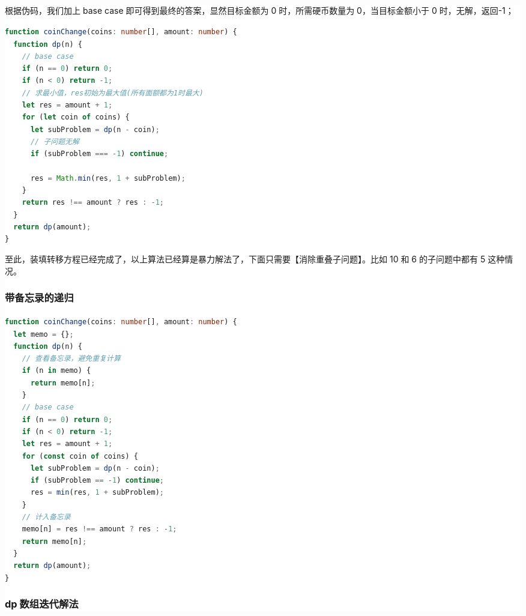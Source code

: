 根据伪码，我们加上 base case 即可得到最终的答案，显然目标金额为 0 时，所需硬币数量为 0，当目标金额小于 0 时，无解，返回-1；

```typescript
function coinChange(coins: number[], amount: number) {
  function dp(n) {
    // base case
    if (n == 0) return 0;
    if (n < 0) return -1;
    // 求最小值，res初始为最大值(所有面额都为1时最大)
    let res = amount + 1;
    for (let coin of coins) {
      let subProblem = dp(n - coin);
      // 子问题无解
      if (subProblem === -1) continue;

      res = Math.min(res, 1 + subProblem);
    }
    return res !== amount ? res : -1;
  }
  return dp(amount);
}
```

至此，装填转移方程已经完成了，以上算法已经算是暴力解法了，下面只需要【消除重叠子问题】。比如 10 和 6 的子问题中都有 5 这种情况。

### 带备忘录的递归

```typescript
function coinChange(coins: number[], amount: number) {
  let memo = {};
  function dp(n) {
    // 查看备忘录，避免重复计算
    if (n in memo) {
      return memo[n];
    }
    // base case
    if (n == 0) return 0;
    if (n < 0) return -1;
    let res = amount + 1;
    for (const coin of coins) {
      let subProblem = dp(n - coin);
      if (subProblem == -1) continue;
      res = min(res, 1 + subProblem);
    }
    // 计入备忘录
    memo[n] = res !== amount ? res : -1;
    return memo[n];
  }
  return dp(amount);
}
```

### dp 数组迭代解法
